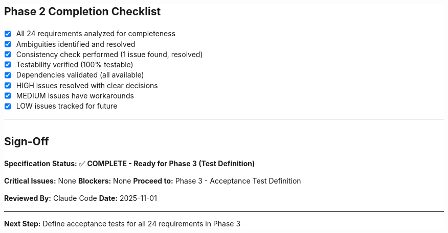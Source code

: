 ## Phase 2 Completion Checklist

- [x] All 24 requirements analyzed for completeness
- [x] Ambiguities identified and resolved
- [x] Consistency check performed (1 issue found, resolved)
- [x] Testability verified (100% testable)
- [x] Dependencies validated (all available)
- [x] HIGH issues resolved with clear decisions
- [x] MEDIUM issues have workarounds
- [x] LOW issues tracked for future

---

## Sign-Off

**Specification Status:** ✅ **COMPLETE - Ready for Phase 3 (Test Definition)**

**Critical Issues:** None
**Blockers:** None
**Proceed to:** Phase 3 - Acceptance Test Definition

**Reviewed By:** Claude Code
**Date:** 2025-11-01

---

**Next Step:** Define acceptance tests for all 24 requirements in Phase 3
